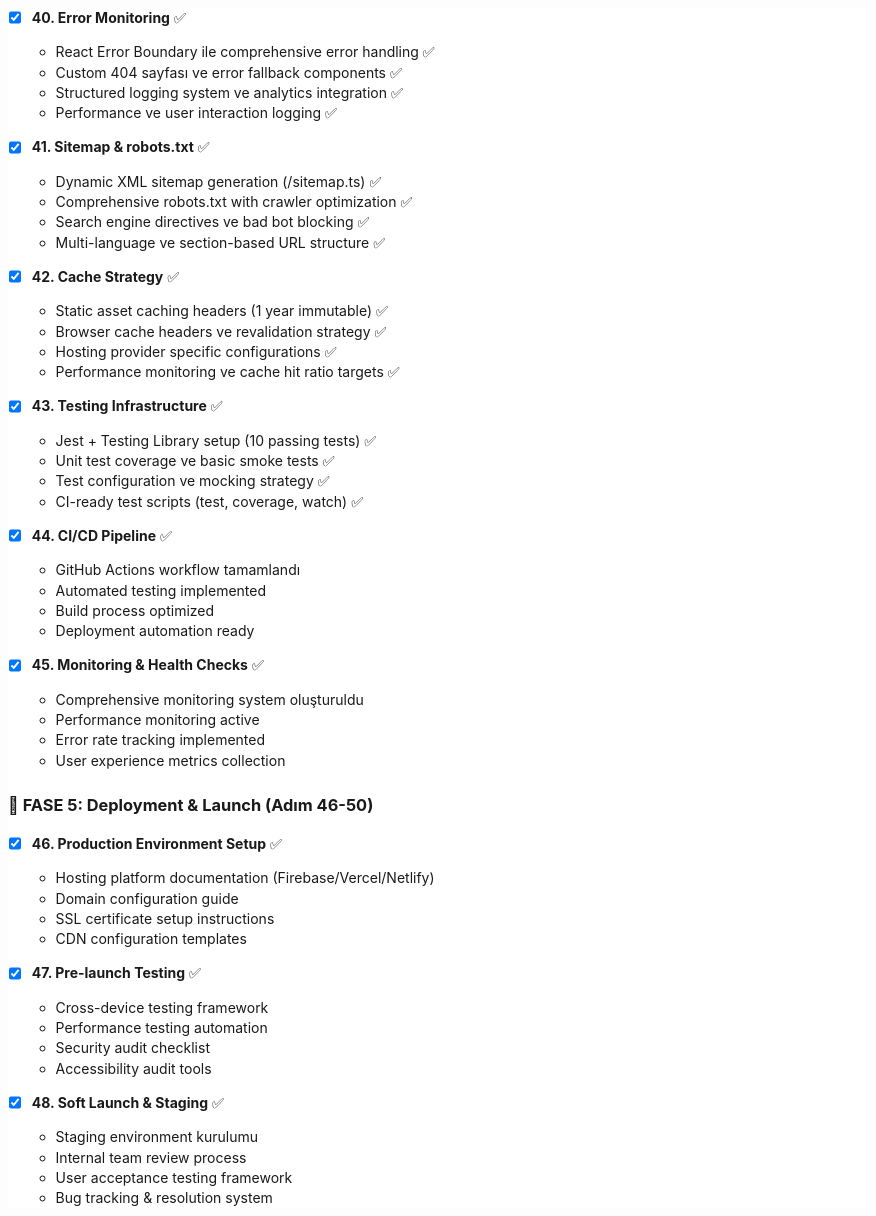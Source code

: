 - [x] **40. Error Monitoring** ✅
  - React Error Boundary ile comprehensive error handling ✅
  - Custom 404 sayfası ve error fallback components ✅
  - Structured logging system ve analytics integration ✅
  - Performance ve user interaction logging ✅

- [x] **41. Sitemap & robots.txt** ✅
  - Dynamic XML sitemap generation (/sitemap.ts) ✅
  - Comprehensive robots.txt with crawler optimization ✅
  - Search engine directives ve bad bot blocking ✅
  - Multi-language ve section-based URL structure ✅

- [x] **42. Cache Strategy** ✅
  - Static asset caching headers (1 year immutable) ✅
  - Browser cache headers ve revalidation strategy ✅
  - Hosting provider specific configurations ✅
  - Performance monitoring ve cache hit ratio targets ✅

- [x] **43. Testing Infrastructure** ✅
  - Jest + Testing Library setup (10 passing tests) ✅
  - Unit test coverage ve basic smoke tests ✅
  - Test configuration ve mocking strategy ✅
  - CI-ready test scripts (test, coverage, watch) ✅

- [x] **44. CI/CD Pipeline** ✅
  - GitHub Actions workflow tamamlandı
  - Automated testing implemented
  - Build process optimized
  - Deployment automation ready

- [x] **45. Monitoring & Health Checks** ✅
  - Comprehensive monitoring system oluşturuldu
  - Performance monitoring active
  - Error rate tracking implemented
  - User experience metrics collection

### 🚀 **FASE 5: Deployment & Launch (Adım 46-50)**

- [x] **46. Production Environment Setup** ✅
  - Hosting platform documentation (Firebase/Vercel/Netlify)
  - Domain configuration guide
  - SSL certificate setup instructions
  - CDN configuration templates

- [x] **47. Pre-launch Testing** ✅
  - Cross-device testing framework
  - Performance testing automation
  - Security audit checklist
  - Accessibility audit tools

- [x] **48. Soft Launch & Staging** ✅
  - Staging environment kurulumu
  - Internal team review process
  - User acceptance testing framework
  - Bug tracking & resolution system
